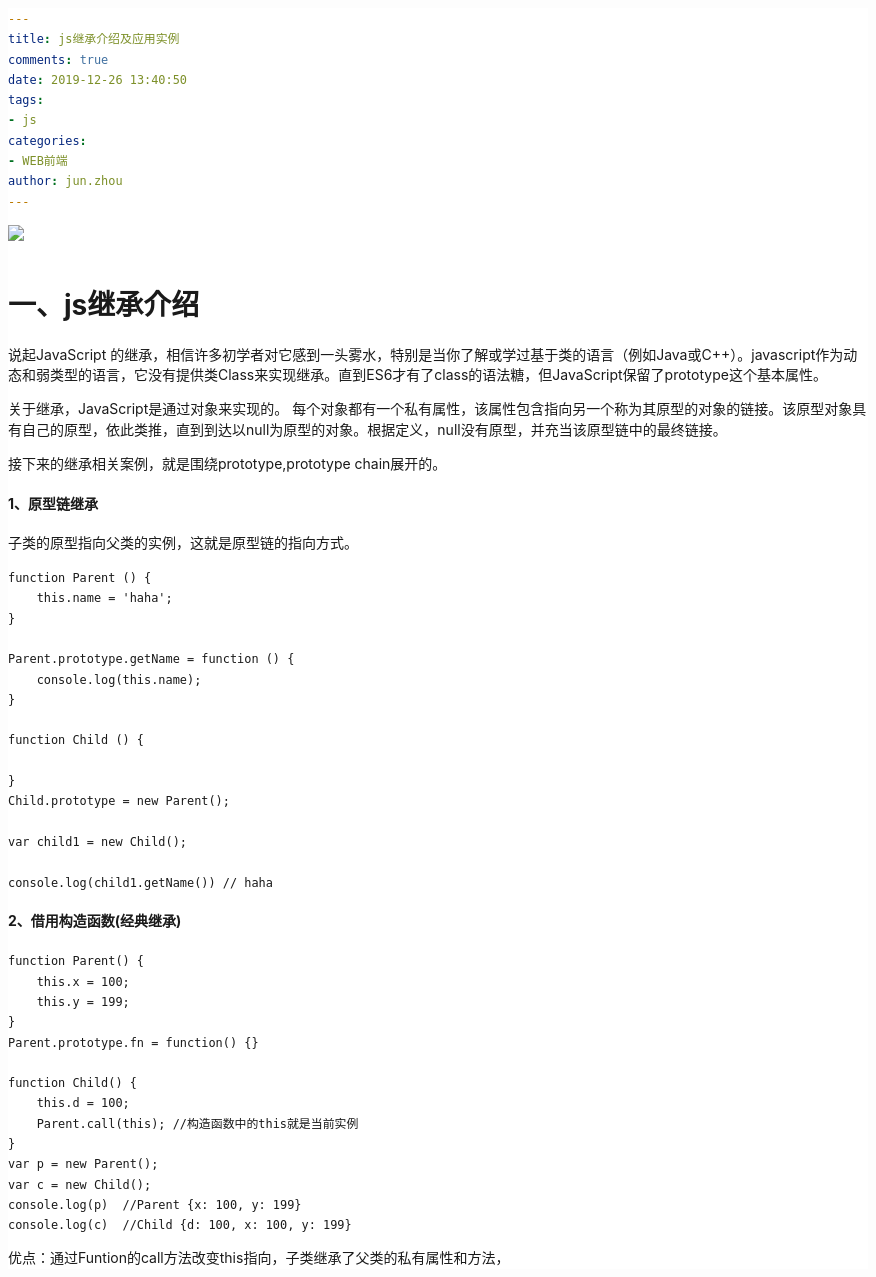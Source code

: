 ```yaml
---
title: js继承介绍及应用实例
comments: true
date: 2019-12-26 13:40:50
tags:
- js
categories:
- WEB前端
author: jun.zhou
---
```


![](https://img.fengjr.com/image/2019/12/26/8a99a91c4e358ca58a39f074681a2a7f.jpg)

# 一、js继承介绍

说起JavaScript 的继承，相信许多初学者对它感到一头雾水，特别是当你了解或学过基于类的语言（例如Java或C++）。javascript作为动态和弱类型的语言，它没有提供类Class来实现继承。直到ES6才有了class的语法糖，但JavaScript保留了prototype这个基本属性。

关于继承，JavaScript是通过对象来实现的。 每个对象都有一个私有属性，该属性包含指向另一个称为其原型的对象的链接。该原型对象具有自己的原型，依此类推，直到到达以null为原型的对象。根据定义，null没有原型，并充当该原型链中的最终链接。

接下来的继承相关案例，就是围绕prototype,prototype chain展开的。

#### 1、原型链继承
子类的原型指向父类的实例，这就是原型链的指向方式。
```
function Parent () {
    this.name = 'haha';
}

Parent.prototype.getName = function () {
    console.log(this.name);
}

function Child () {

}
Child.prototype = new Parent();

var child1 = new Child();

console.log(child1.getName()) // haha
```
#### 2、借用构造函数(经典继承)
```
function Parent() {
    this.x = 100;
    this.y = 199;
}
Parent.prototype.fn = function() {}

function Child() {
    this.d = 100;
    Parent.call(this); //构造函数中的this就是当前实例
}
var p = new Parent();
var c = new Child();
console.log(p)  //Parent {x: 100, y: 199}
console.log(c)  //Child {d: 100, x: 100, y: 199}
```
优点：通过Funtion的call方法改变this指向，子类继承了父类的私有属性和方法，
